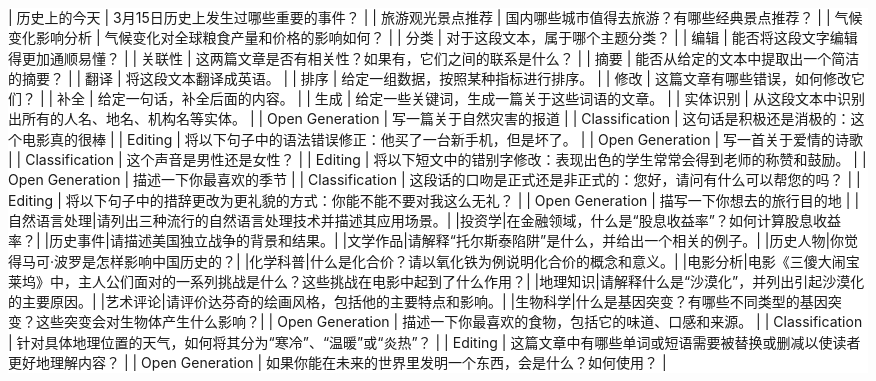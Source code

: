 | 历史上的今天 | 3月15日历史上发生过哪些重要的事件？ |
| 旅游观光景点推荐 | 国内哪些城市值得去旅游？有哪些经典景点推荐？ |
| 气候变化影响分析 | 气候变化对全球粮食产量和价格的影响如何？ |
| 分类 | 对于这段文本，属于哪个主题分类？ |
| 编辑 | 能否将这段文字编辑得更加通顺易懂？ |
| 关联性 | 这两篇文章是否有相关性？如果有，它们之间的联系是什么？ |
| 摘要 | 能否从给定的文本中提取出一个简洁的摘要？ |
| 翻译 | 将这段文本翻译成英语。 |
| 排序 | 给定一组数据，按照某种指标进行排序。 |
| 修改 | 这篇文章有哪些错误，如何修改它们？ |
| 补全 | 给定一句话，补全后面的内容。 |
| 生成 | 给定一些关键词，生成一篇关于这些词语的文章。 |
| 实体识别 | 从这段文本中识别出所有的人名、地名、机构名等实体。 |
| Open Generation | 写一篇关于自然灾害的报道 |
| Classification | 这句话是积极还是消极的：这个电影真的很棒 |
| Editing | 将以下句子中的语法错误修正：他买了一台新手机，但是坏了。 |
| Open Generation | 写一首关于爱情的诗歌 |
| Classification | 这个声音是男性还是女性？ |
| Editing | 将以下短文中的错别字修改：表现出色的学生常常会得到老师的称赞和鼓励。 |
| Open Generation | 描述一下你最喜欢的季节 |
| Classification | 这段话的口吻是正式还是非正式的：您好，请问有什么可以帮您的吗？ |
| Editing | 将以下句子中的措辞更改为更礼貌的方式：你能不能不要对我这么无礼？ |
| Open Generation | 描写一下你想去的旅行目的地 |
|自然语言处理|请列出三种流行的自然语言处理技术并描述其应用场景。|
|投资学|在金融领域，什么是“股息收益率”？如何计算股息收益率？|
|历史事件|请描述美国独立战争的背景和结果。|
|文学作品|请解释“托尔斯泰陷阱”是什么，并给出一个相关的例子。|
|历史人物|你觉得马可·波罗是怎样影响中国历史的？|
|化学科普|什么是化合价？请以氧化铁为例说明化合价的概念和意义。|
|电影分析|电影《三傻大闹宝莱坞》中，主人公们面对的一系列挑战是什么？这些挑战在电影中起到了什么作用？|
|地理知识|请解释什么是“沙漠化”，并列出引起沙漠化的主要原因。|
|艺术评论|请评价达芬奇的绘画风格，包括他的主要特点和影响。|
|生物科学|什么是基因突变？有哪些不同类型的基因突变？这些突变会对生物体产生什么影响？|
| Open Generation | 描述一下你最喜欢的食物，包括它的味道、口感和来源。 |
| Classification | 针对具体地理位置的天气，如何将其分为“寒冷”、“温暖”或“炎热”？ |
| Editing | 这篇文章中有哪些单词或短语需要被替换或删减以使读者更好地理解内容？ |
| Open Generation | 如果你能在未来的世界里发明一个东西，会是什么？如何使用？ |